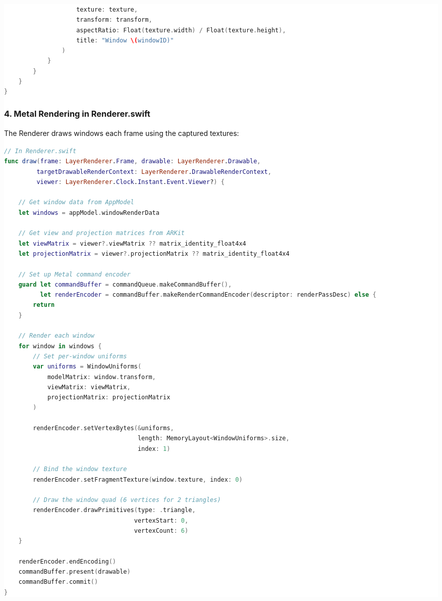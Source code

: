 ```swift
                    texture: texture,
                    transform: transform,
                    aspectRatio: Float(texture.width) / Float(texture.height),
                    title: "Window \(windowID)"
                )
            }
        }
    }
}
```

### 4. Metal Rendering in Renderer.swift

The Renderer draws windows each frame using the captured textures:

```swift
// In Renderer.swift
func draw(frame: LayerRenderer.Frame, drawable: LayerRenderer.Drawable, 
         targetDrawableRenderContext: LayerRenderer.DrawableRenderContext,
         viewer: LayerRenderer.Clock.Instant.Event.Viewer?) {
    
    // Get window data from AppModel
    let windows = appModel.windowRenderData
    
    // Get view and projection matrices from ARKit
    let viewMatrix = viewer?.viewMatrix ?? matrix_identity_float4x4
    let projectionMatrix = viewer?.projectionMatrix ?? matrix_identity_float4x4
    
    // Set up Metal command encoder
    guard let commandBuffer = commandQueue.makeCommandBuffer(),
          let renderEncoder = commandBuffer.makeRenderCommandEncoder(descriptor: renderPassDesc) else {
        return
    }
    
    // Render each window
    for window in windows {
        // Set per-window uniforms
        var uniforms = WindowUniforms(
            modelMatrix: window.transform,
            viewMatrix: viewMatrix,
            projectionMatrix: projectionMatrix
        )
        
        renderEncoder.setVertexBytes(&uniforms, 
                                     length: MemoryLayout<WindowUniforms>.size,
                                     index: 1)
        
        // Bind the window texture
        renderEncoder.setFragmentTexture(window.texture, index: 0)
        
        // Draw the window quad (6 vertices for 2 triangles)
        renderEncoder.drawPrimitives(type: .triangle, 
                                    vertexStart: 0, 
                                    vertexCount: 6)
    }
    
    renderEncoder.endEncoding()
    commandBuffer.present(drawable)
    commandBuffer.commit()
}
```
